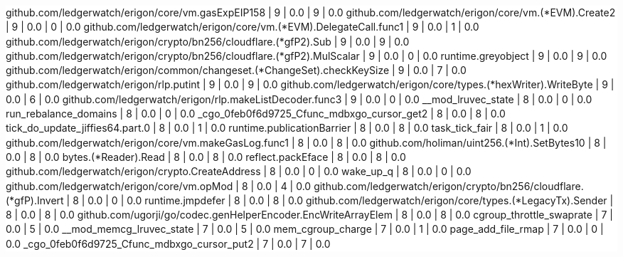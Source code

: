 github.com/ledgerwatch/erigon/core/vm.gasExpEIP158                                    |      9 |   0.0 |     9 |   0.0
github.com/ledgerwatch/erigon/core/vm.(*EVM).Create2                                  |      9 |   0.0 |     0 |   0.0
github.com/ledgerwatch/erigon/core/vm.(*EVM).DelegateCall.func1                       |      9 |   0.0 |     1 |   0.0
github.com/ledgerwatch/erigon/crypto/bn256/cloudflare.(*gfP2).Sub                     |      9 |   0.0 |     9 |   0.0
github.com/ledgerwatch/erigon/crypto/bn256/cloudflare.(*gfP2).MulScalar               |      9 |   0.0 |     0 |   0.0
runtime.greyobject                                                                    |      9 |   0.0 |     9 |   0.0
github.com/ledgerwatch/erigon/common/changeset.(*ChangeSet).checkKeySize              |      9 |   0.0 |     7 |   0.0
github.com/ledgerwatch/erigon/rlp.putint                                              |      9 |   0.0 |     9 |   0.0
github.com/ledgerwatch/erigon/core/types.(*hexWriter).WriteByte                       |      9 |   0.0 |     6 |   0.0
github.com/ledgerwatch/erigon/rlp.makeListDecoder.func3                               |      9 |   0.0 |     0 |   0.0
__mod_lruvec_state                                                                    |      8 |   0.0 |     0 |   0.0
run_rebalance_domains                                                                 |      8 |   0.0 |     0 |   0.0
_cgo_0feb0f6d9725_Cfunc_mdbxgo_cursor_get2                                            |      8 |   0.0 |     8 |   0.0
tick_do_update_jiffies64.part.0                                                       |      8 |   0.0 |     1 |   0.0
runtime.publicationBarrier                                                            |      8 |   0.0 |     8 |   0.0
task_tick_fair                                                                        |      8 |   0.0 |     1 |   0.0
github.com/ledgerwatch/erigon/core/vm.makeGasLog.func1                                |      8 |   0.0 |     8 |   0.0
github.com/holiman/uint256.(*Int).SetBytes10                                          |      8 |   0.0 |     8 |   0.0
bytes.(*Reader).Read                                                                  |      8 |   0.0 |     8 |   0.0
reflect.packEface                                                                     |      8 |   0.0 |     8 |   0.0
github.com/ledgerwatch/erigon/crypto.CreateAddress                                    |      8 |   0.0 |     0 |   0.0
wake_up_q                                                                             |      8 |   0.0 |     0 |   0.0
github.com/ledgerwatch/erigon/core/vm.opMod                                           |      8 |   0.0 |     4 |   0.0
github.com/ledgerwatch/erigon/crypto/bn256/cloudflare.(*gfP).Invert                   |      8 |   0.0 |     0 |   0.0
runtime.jmpdefer                                                                      |      8 |   0.0 |     8 |   0.0
github.com/ledgerwatch/erigon/core/types.(*LegacyTx).Sender                           |      8 |   0.0 |     8 |   0.0
github.com/ugorji/go/codec.genHelperEncoder.EncWriteArrayElem                         |      8 |   0.0 |     8 |   0.0
cgroup_throttle_swaprate                                                              |      7 |   0.0 |     5 |   0.0
__mod_memcg_lruvec_state                                                              |      7 |   0.0 |     5 |   0.0
mem_cgroup_charge                                                                     |      7 |   0.0 |     1 |   0.0
page_add_file_rmap                                                                    |      7 |   0.0 |     0 |   0.0
_cgo_0feb0f6d9725_Cfunc_mdbxgo_cursor_put2                                            |      7 |   0.0 |     7 |   0.0